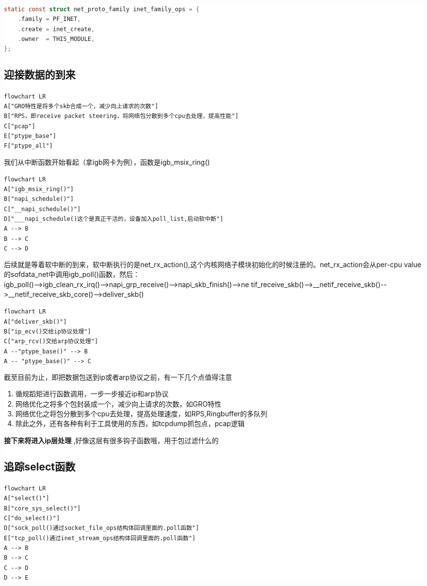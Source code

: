 ```c
static const struct net_proto_family inet_family_ops = {
    .family = PF_INET,
    .create = inet_create,
    .owner  = THIS_MODULE,
};
````
## 迎接数据的到来
```mermaid
flowchart LR
A["GRO特性是将多个skb合成一个，减少向上请求的次数"]
B["RPS，即receive packet steering，将网络包分散到多个cpu去处理，提高性能"]
C["pcap"]
E["ptype_base"]
F["ptype_all"]

`````
我们从中断函数开始看起（拿igb网卡为例），函数是igb_msix_ring()
```mermaid
flowchart LR
A["igb_msix_ring()"]
B["napi_schedule()"]
C["__napi_schedule()"]
D["___napi_schedule()这个是真正干活的，设备加入poll_list,启动软中断"]
A --> B
B --> C
C --> D
`````

后续就是等着软中断的到来，软中断执行的是net_rx_action(),这个内核网络子模块初始化的时候注册的。net_rx_action会从per-cpu value的sofdata_net中调用igb_poll()函数，然后：\
igb_poll()-->igb_clean_rx_irq()-->napi_grp_receive()-->napi_skb_finish()-->ne  tif_receive_skb()-->__netif_receive_skb()-->__netif_receive_skb_core()-->deliver_skb()
```mermaid
flowchart LR
A["deliver_skb()"]
B["ip_ecv()交给ip协议处理"]
C["arp_rcv()交给arp协议处理"]
A --"ptype_base()" --> B
A -- "ptype_base()" --> C
`````

截至目前为止，即把数据包送到ip或者arp协议之前，有一下几个点值得注意
1. 循规蹈矩进行函数调用，一步一步接近ip和arp协议
2. 网络优化之将多个包封装成一个，减少向上请求的次数，如GRO特性
3. 网络优化之将包分散到多个cpu去处理，提高处理速度，如RPS,Ringbuffer的多队列
4. 除此之外，还有各种有利于工具使用的东西，如tcpdump抓包点，pcap逻辑

**接下来将进入ip层处理** ,好像这层有很多钩子函数哦，用于包过滤什么的

## 追踪select函数
```mermaid
flowchart LR
A["select()"]
B["core_sys_select()"]
C["do_select()"]
D["sock_poll()通过socket_file_ops结构体回调里面的.poll函数"]
E["tcp_poll()通过inet_stream_ops结构体回调里面的.poll函数"]
A --> B
B --> C
C --> D
D --> E
`````
